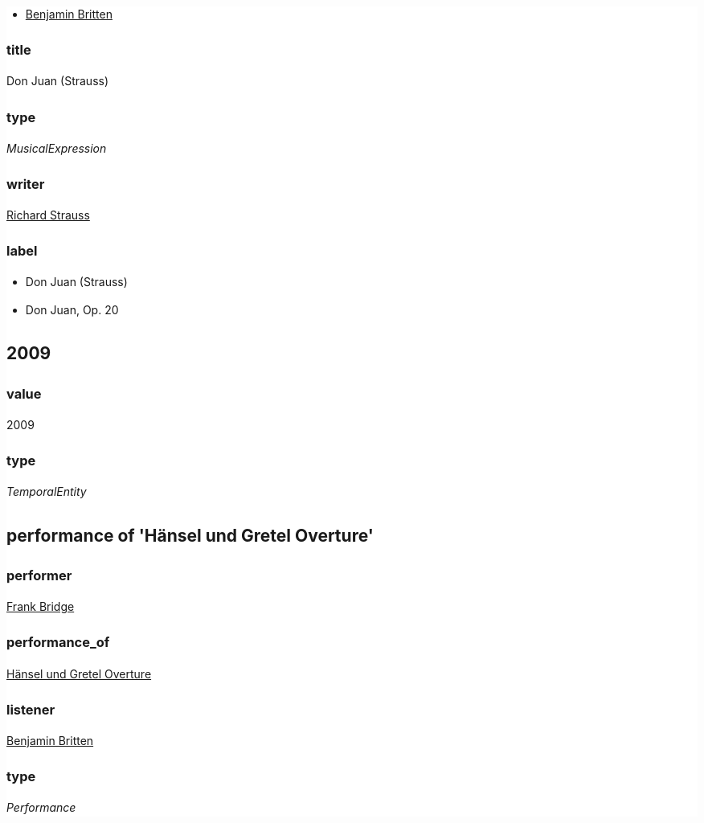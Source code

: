  - [Benjamin Britten](#Benjamin-Britten)

### title


Don Juan (Strauss)

### type


*MusicalExpression*

### writer


[Richard Strauss](#Richard-Strauss)

### label

 - Don Juan (Strauss)

 - Don Juan, Op. 20

## 2009

### value


2009

### type


*TemporalEntity*

## performance of 'Hänsel und Gretel Overture'

### performer


[Frank Bridge](#Frank-Bridge)

### performance_of


[Hänsel und Gretel Overture](#Hänsel-und-Gretel-Overture)

### listener


[Benjamin Britten](#Benjamin-Britten)

### type


*Performance*
